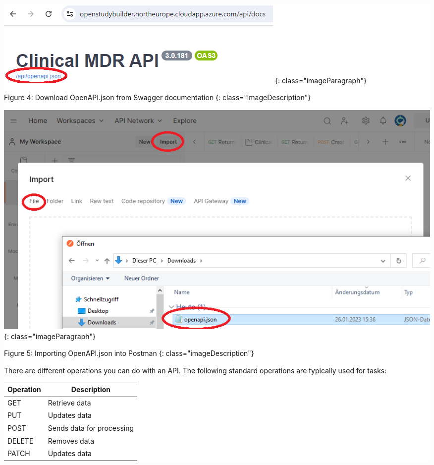 
![Download OpenAPI.json from Swagger documentation](./img/guide_api_intro4.png)
{: class="imageParagraph"}

Figure 4: Download OpenAPI.json from Swagger documentation
{: class="imageDescription"}

![Importing OpenAPI.json into Postman](./img/guide_api_intro5.png)
{: class="imageParagraph"}

Figure 5: Importing OpenAPI.json into Postman
{: class="imageDescription"}

There are different operations you can do with an API. The following standard operations are typically used for tasks:

Operation | Description
--|--
GET | Retrieve data
PUT | Updates data
POST | Sends data for processing
DELETE | Removes data
PATCH | Updates data
